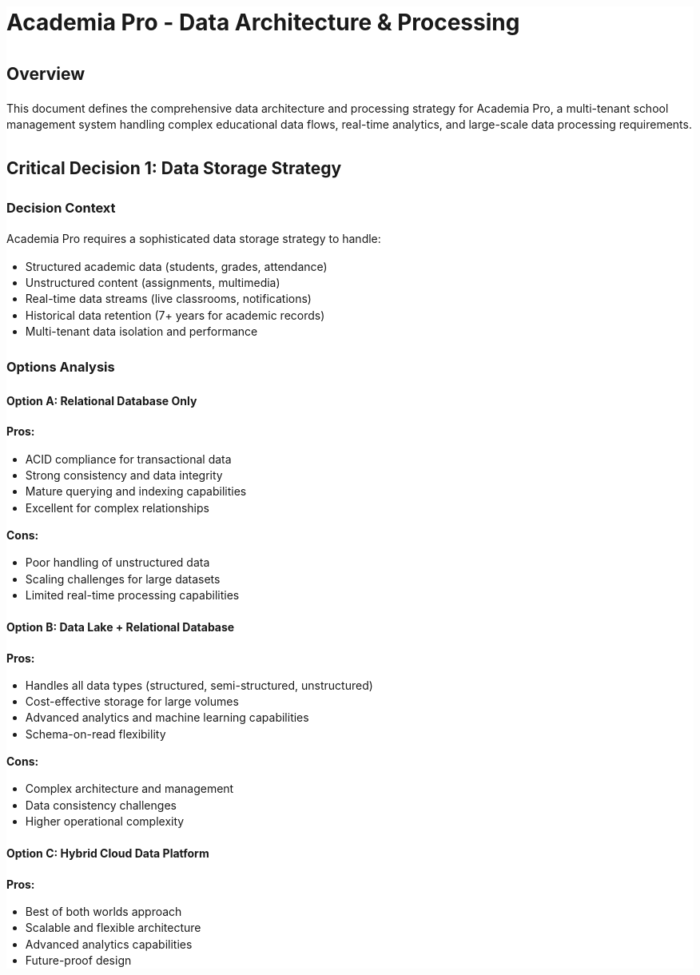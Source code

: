 # Academia Pro - Data Architecture & Processing

## Overview
This document defines the comprehensive data architecture and processing strategy for Academia Pro, a multi-tenant school management system handling complex educational data flows, real-time analytics, and large-scale data processing requirements.

## Critical Decision 1: Data Storage Strategy

### **Decision Context**
Academia Pro requires a sophisticated data storage strategy to handle:
- Structured academic data (students, grades, attendance)
- Unstructured content (assignments, multimedia)
- Real-time data streams (live classrooms, notifications)
- Historical data retention (7+ years for academic records)
- Multi-tenant data isolation and performance

### **Options Analysis**

#### **Option A: Relational Database Only**
**Pros:**
- ACID compliance for transactional data
- Strong consistency and data integrity
- Mature querying and indexing capabilities
- Excellent for complex relationships

**Cons:**
- Poor handling of unstructured data
- Scaling challenges for large datasets
- Limited real-time processing capabilities

#### **Option B: Data Lake + Relational Database**
**Pros:**
- Handles all data types (structured, semi-structured, unstructured)
- Cost-effective storage for large volumes
- Advanced analytics and machine learning capabilities
- Schema-on-read flexibility

**Cons:**
- Complex architecture and management
- Data consistency challenges
- Higher operational complexity

#### **Option C: Hybrid Cloud Data Platform**
**Pros:**
- Best of both worlds approach
- Scalable and flexible architecture
- Advanced analytics capabilities
- Future-proof design
